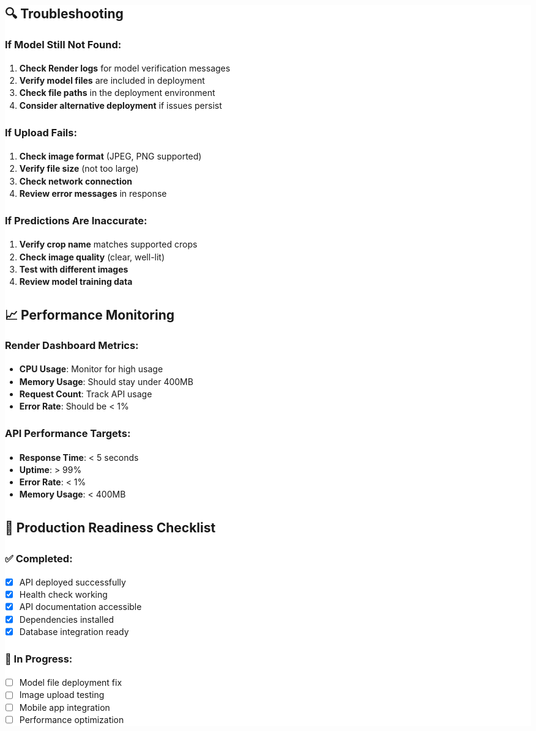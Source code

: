 ## 🔍 **Troubleshooting**

### **If Model Still Not Found:**
1. **Check Render logs** for model verification messages
2. **Verify model files** are included in deployment
3. **Check file paths** in the deployment environment
4. **Consider alternative deployment** if issues persist

### **If Upload Fails:**
1. **Check image format** (JPEG, PNG supported)
2. **Verify file size** (not too large)
3. **Check network connection**
4. **Review error messages** in response

### **If Predictions Are Inaccurate:**
1. **Verify crop name** matches supported crops
2. **Check image quality** (clear, well-lit)
3. **Test with different images**
4. **Review model training data**

## 📈 **Performance Monitoring**

### **Render Dashboard Metrics:**
- **CPU Usage**: Monitor for high usage
- **Memory Usage**: Should stay under 400MB
- **Request Count**: Track API usage
- **Error Rate**: Should be < 1%

### **API Performance Targets:**
- **Response Time**: < 5 seconds
- **Uptime**: > 99%
- **Error Rate**: < 1%
- **Memory Usage**: < 400MB

## 🚀 **Production Readiness Checklist**

### **✅ Completed:**
- [x] API deployed successfully
- [x] Health check working
- [x] API documentation accessible
- [x] Dependencies installed
- [x] Database integration ready

### **🔄 In Progress:**
- [ ] Model file deployment fix
- [ ] Image upload testing
- [ ] Mobile app integration
- [ ] Performance optimization
